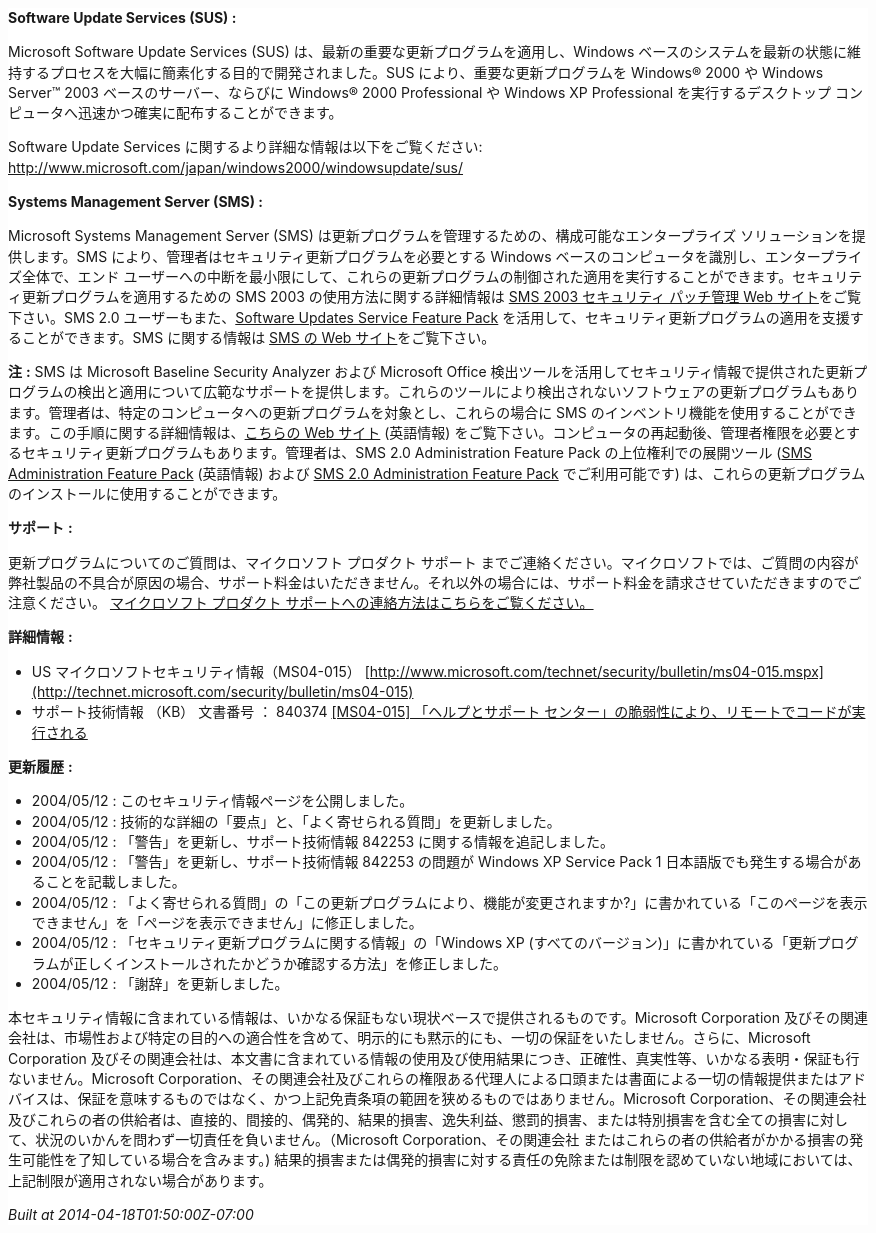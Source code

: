 **Software Update Services (SUS) :**

Microsoft Software Update Services (SUS) は、最新の重要な更新プログラムを適用し、Windows ベースのシステムを最新の状態に維持するプロセスを大幅に簡素化する目的で開発されました。SUS により、重要な更新プログラムを Windows® 2000 や Windows Server™ 2003 ベースのサーバー、ならびに Windows® 2000 Professional や Windows XP Professional を実行するデスクトップ コンピュータへ迅速かつ確実に配布することができます。

Software Update Services に関するより詳細な情報は以下をご覧ください:
<http://www.microsoft.com/japan/windows2000/windowsupdate/sus/>

**Systems Management Server (SMS) :**

Microsoft Systems Management Server (SMS) は更新プログラムを管理するための、構成可能なエンタープライズ ソリューションを提供します。SMS により、管理者はセキュリティ更新プログラムを必要とする Windows ベースのコンピュータを識別し、エンタープライズ全体で、エンド ユーザーへの中断を最小限にして、これらの更新プログラムの制御された適用を実行することができます。セキュリティ更新プログラムを適用するための SMS 2003 の使用方法に関する詳細情報は [SMS 2003 セキュリティ パッチ管理 Web サイト](http://www.microsoft.com/japan/smserver/evaluation/tips.mspx)をご覧下さい。SMS 2.0 ユーザーもまた、[Software Updates Service Feature Pack](http://www.microsoft.com/japan/smserver/downloads/20/featurepacks/suspack/) を活用して、セキュリティ更新プログラムの適用を支援することができます。SMS に関する情報は [SMS の Web サイト](http://www.microsoft.com/japan/smserver/default.mspx)をご覧下さい。

**注** **:** SMS は Microsoft Baseline Security Analyzer および Microsoft Office 検出ツールを活用してセキュリティ情報で提供された更新プログラムの検出と適用について広範なサポートを提供します。これらのツールにより検出されないソフトウェアの更新プログラムもあります。管理者は、特定のコンピュータへの更新プログラムを対象とし、これらの場合に SMS のインベントリ機能を使用することができます。この手順に関する詳細情報は、[こちらの Web サイト](http://www.microsoft.com/technet/prodtechnol/sms/sms2003/patchupdate.mspx) (英語情報) をご覧下さい。コンピュータの再起動後、管理者権限を必要とするセキュリティ更新プログラムもあります。管理者は、SMS 2.0 Administration Feature Pack の上位権利での展開ツール ([SMS Administration Feature Pack](http://www.microsoft.com/smserver/downloads/2003/adminpack.asp) (英語情報) および [SMS 2.0 Administration Feature Pack](http://www.microsoft.com/japan/smserver/downloads/20/featurepacks/adminpack/) でご利用可能です) は、これらの更新プログラムのインストールに使用することができます。

**サポート** **:**

更新プログラムについてのご質問は、マイクロソフト プロダクト サポート までご連絡ください。マイクロソフトでは、ご質問の内容が弊社製品の不具合が原因の場合、サポート料金はいただきません。それ以外の場合には、サポート料金を請求させていただきますのでご注意ください。
[マイクロソフト プロダクト サポートへの連絡方法はこちらをご覧ください。](http://www.microsoft.com/japan/security/support/patchqa.mspx)

**詳細情報** **:**

-   US マイクロソフトセキュリティ情報（MS04-015）
    [http://www.microsoft.com/technet/security/bulletin/ms04-015.mspx](http://technet.microsoft.com/security/bulletin/ms04-015)
-   サポート技術情報 （KB） 文書番号 ： 840374
    [\[MS04-015\] 「ヘルプとサポート センター」の脆弱性により、リモートでコードが実行される](http://support.microsoft.com/kb/840374)

**更新履歴** **:**

-   2004/05/12 : このセキュリティ情報ページを公開しました。
-   2004/05/12 : 技術的な詳細の「要点」と、「よく寄せられる質問」を更新しました。
-   2004/05/12 : 「警告」を更新し、サポート技術情報 842253 に関する情報を追記しました。
-   2004/05/12 : 「警告」を更新し、サポート技術情報 842253 の問題が Windows XP Service Pack 1 日本語版でも発生する場合があることを記載しました。
-   2004/05/12 : 「よく寄せられる質問」の「この更新プログラムにより、機能が変更されますか?」に書かれている「このページを表示できません」を「ページを表示できません」に修正しました。
-   2004/05/12 : 「セキュリティ更新プログラムに関する情報」の「Windows XP (すべてのバージョン)」に書かれている「更新プログラムが正しくインストールされたかどうか確認する方法」を修正しました。
-   2004/05/12 : 「謝辞」を更新しました。

本セキュリティ情報に含まれている情報は、いかなる保証もない現状ベースで提供されるものです。Microsoft Corporation 及びその関連会社は、市場性および特定の目的への適合性を含めて、明示的にも黙示的にも、一切の保証をいたしません。さらに、Microsoft Corporation 及びその関連会社は、本文書に含まれている情報の使用及び使用結果につき、正確性、真実性等、いかなる表明・保証も行ないません。Microsoft Corporation、その関連会社及びこれらの権限ある代理人による口頭または書面による一切の情報提供またはアドバイスは、保証を意味するものではなく、かつ上記免責条項の範囲を狭めるものではありません。Microsoft Corporation、その関連会社 及びこれらの者の供給者は、直接的、間接的、偶発的、結果的損害、逸失利益、懲罰的損害、または特別損害を含む全ての損害に対して、状況のいかんを問わず一切責任を負いません。（Microsoft Corporation、その関連会社 またはこれらの者の供給者がかかる損害の発生可能性を了知している場合を含みます。) 結果的損害または偶発的損害に対する責任の免除または制限を認めていない地域においては、上記制限が適用されない場合があります。

*Built at 2014-04-18T01:50:00Z-07:00*
